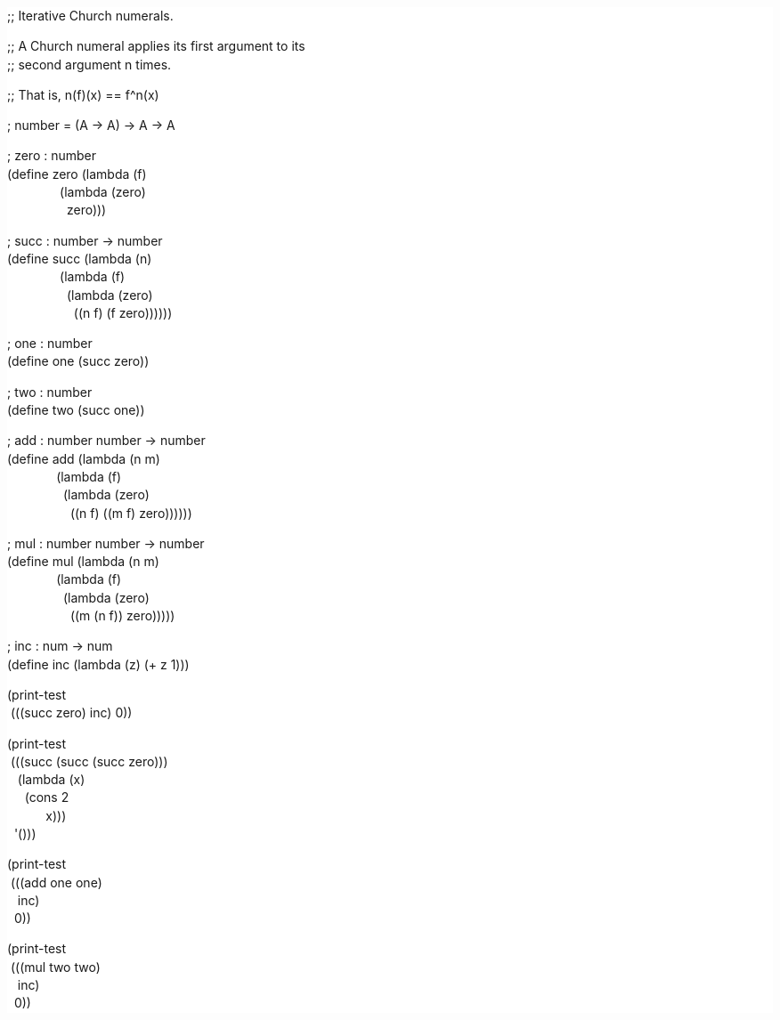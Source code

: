 ;; Iterative Church numerals.

;; A Church numeral applies its first argument to its   
;; second argument n times.

;; That is, n(f)(x) == f^n(x)

; number = (A -> A) -> A -> A

; zero : number  
(define zero (lambda (f)   
               (lambda (zero)   
                 zero)))

; succ : number -> number   
(define succ (lambda (n)  
               (lambda (f)  
                 (lambda (zero)   
                   ((n f) (f zero))))))

; one : number  
(define one (succ zero))

; two : number  
(define two (succ one))

; add : number number -> number  
(define add (lambda (n m)  
              (lambda (f)  
                (lambda (zero)  
                  ((n f) ((m f) zero))))))

; mul : number number -> number  
(define mul (lambda (n m)  
              (lambda (f)  
                (lambda (zero)  
                  ((m (n f)) zero)))))

; inc : num -> num  
(define inc (lambda (z) (+ z 1)))

(print-test  
 (((succ zero) inc) 0))

(print-test  
 (((succ (succ (succ zero)))   
   (lambda (x)  
     (cons 2  
           x)))  
  '()))

(print-test  
 (((add one one)  
   inc)  
  0))

(print-test  
 (((mul two two)  
   inc)  
  0))
